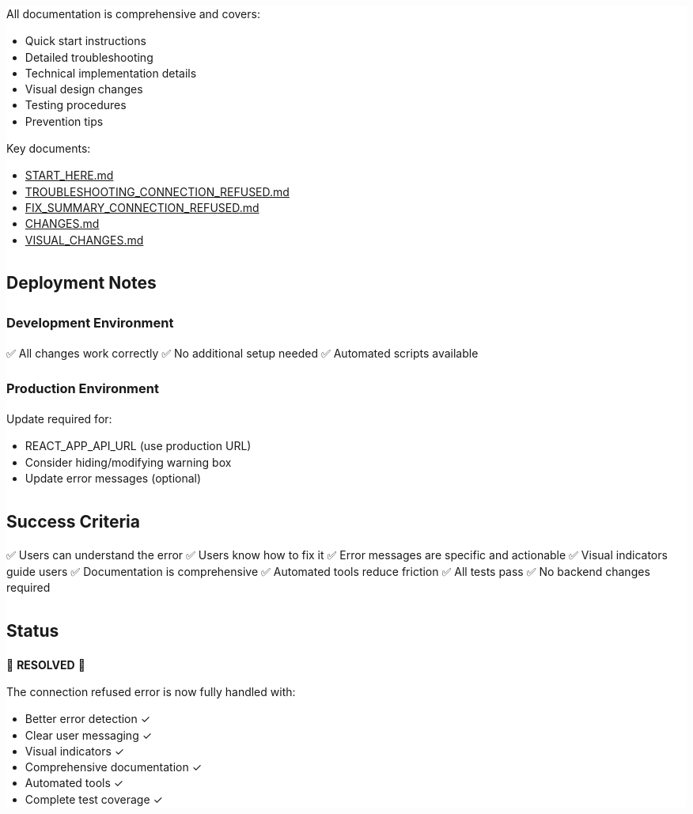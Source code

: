All documentation is comprehensive and covers:
- Quick start instructions
- Detailed troubleshooting
- Technical implementation details
- Visual design changes
- Testing procedures
- Prevention tips

Key documents:
- [START_HERE.md](START_HERE.md)
- [TROUBLESHOOTING_CONNECTION_REFUSED.md](TROUBLESHOOTING_CONNECTION_REFUSED.md)
- [FIX_SUMMARY_CONNECTION_REFUSED.md](FIX_SUMMARY_CONNECTION_REFUSED.md)
- [CHANGES.md](CHANGES.md)
- [VISUAL_CHANGES.md](VISUAL_CHANGES.md)

## Deployment Notes

### Development Environment
✅ All changes work correctly
✅ No additional setup needed
✅ Automated scripts available

### Production Environment
Update required for:
- REACT_APP_API_URL (use production URL)
- Consider hiding/modifying warning box
- Update error messages (optional)

## Success Criteria

✅ Users can understand the error
✅ Users know how to fix it
✅ Error messages are specific and actionable
✅ Visual indicators guide users
✅ Documentation is comprehensive
✅ Automated tools reduce friction
✅ All tests pass
✅ No backend changes required

## Status

🎉 **RESOLVED** 🎉

The connection refused error is now fully handled with:
- Better error detection ✓
- Clear user messaging ✓
- Visual indicators ✓
- Comprehensive documentation ✓
- Automated tools ✓
- Complete test coverage ✓
